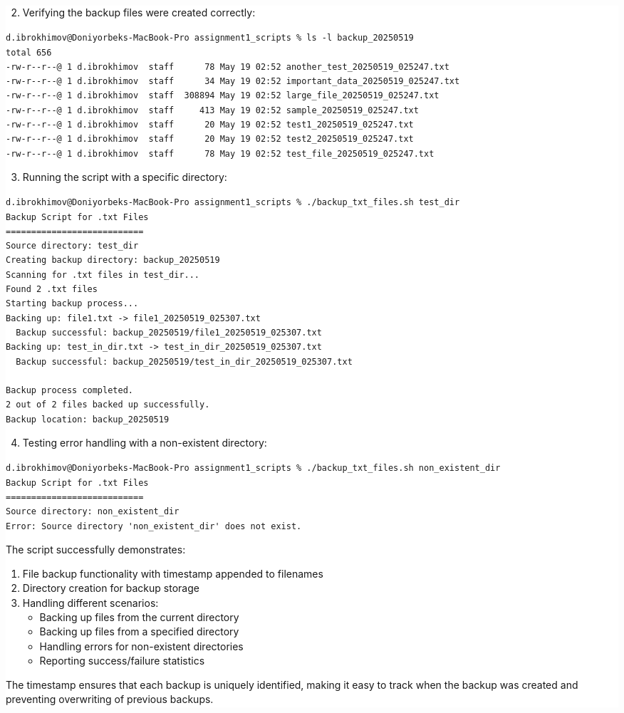 2. Verifying the backup files were created correctly:
```
d.ibrokhimov@Doniyorbeks-MacBook-Pro assignment1_scripts % ls -l backup_20250519
total 656
-rw-r--r--@ 1 d.ibrokhimov  staff      78 May 19 02:52 another_test_20250519_025247.txt
-rw-r--r--@ 1 d.ibrokhimov  staff      34 May 19 02:52 important_data_20250519_025247.txt
-rw-r--r--@ 1 d.ibrokhimov  staff  308894 May 19 02:52 large_file_20250519_025247.txt
-rw-r--r--@ 1 d.ibrokhimov  staff     413 May 19 02:52 sample_20250519_025247.txt
-rw-r--r--@ 1 d.ibrokhimov  staff      20 May 19 02:52 test1_20250519_025247.txt
-rw-r--r--@ 1 d.ibrokhimov  staff      20 May 19 02:52 test2_20250519_025247.txt
-rw-r--r--@ 1 d.ibrokhimov  staff      78 May 19 02:52 test_file_20250519_025247.txt
```

3. Running the script with a specific directory:
```
d.ibrokhimov@Doniyorbeks-MacBook-Pro assignment1_scripts % ./backup_txt_files.sh test_dir
Backup Script for .txt Files
===========================
Source directory: test_dir
Creating backup directory: backup_20250519
Scanning for .txt files in test_dir...
Found 2 .txt files
Starting backup process...
Backing up: file1.txt -> file1_20250519_025307.txt
  Backup successful: backup_20250519/file1_20250519_025307.txt
Backing up: test_in_dir.txt -> test_in_dir_20250519_025307.txt
  Backup successful: backup_20250519/test_in_dir_20250519_025307.txt

Backup process completed.
2 out of 2 files backed up successfully.
Backup location: backup_20250519
```

4. Testing error handling with a non-existent directory:
```
d.ibrokhimov@Doniyorbeks-MacBook-Pro assignment1_scripts % ./backup_txt_files.sh non_existent_dir
Backup Script for .txt Files
===========================
Source directory: non_existent_dir
Error: Source directory 'non_existent_dir' does not exist.
```

The script successfully demonstrates:

1. File backup functionality with timestamp appended to filenames
2. Directory creation for backup storage
3. Handling different scenarios:
   - Backing up files from the current directory
   - Backing up files from a specified directory
   - Handling errors for non-existent directories
   - Reporting success/failure statistics

The timestamp ensures that each backup is uniquely identified, making it easy to track when the backup was created and preventing overwriting of previous backups.
